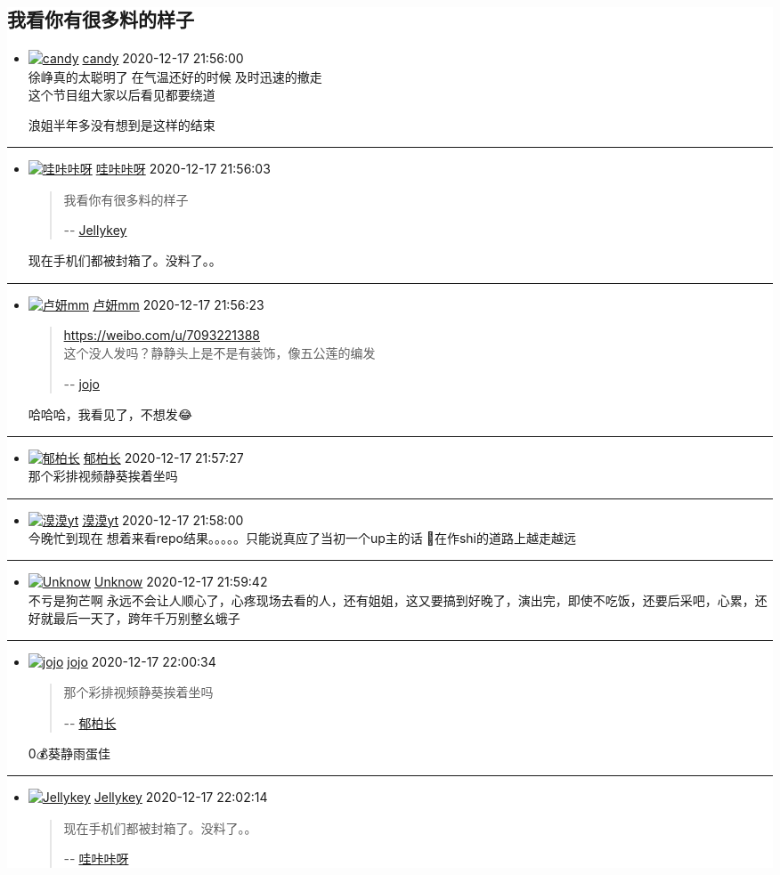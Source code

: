   我看你有很多料的样子  
---
* [![candy](https://img3.doubanio.com/icon/u7219773-1.jpg)](https://www.douban.com/people/7219773/)    [candy](https://www.douban.com/people/7219773/)    2020-12-17 21:56:00  
  徐峥真的太聪明了 在气温还好的时候 及时迅速的撤走  
  这个节目组大家以后看见都要绕道    
    
  浪姐半年多没有想到是这样的结束  
---
* [![哇咔咔呀](https://img9.doubanio.com/icon/u213342632-5.jpg)](https://www.douban.com/people/213342632/)    [哇咔咔呀](https://www.douban.com/people/213342632/)    2020-12-17 21:56:03  
  >我看你有很多料的样子  
  >
  >-- [Jellykey](https://www.douban.com/people/227281208/)  
  
  现在手机们都被封箱了。没料了。。  
---
* [![卢妍mm](https://img2.doubanio.com/icon/u80682689-3.jpg)](https://www.douban.com/people/80682689/)    [卢妍mm](https://www.douban.com/people/80682689/)    2020-12-17 21:56:23  
  >https://weibo.com/u/7093221388  
  >这个没人发吗？静静头上是不是有装饰，像五公莲的编发  
  >
  >-- [jojo](https://www.douban.com/people/169291539/)  
  
  哈哈哈，我看见了，不想发😂  
---
* [![郁柏长](https://img3.doubanio.com/icon/u218399032-1.jpg)](https://www.douban.com/people/218399032/)    [郁柏长](https://www.douban.com/people/218399032/)    2020-12-17 21:57:27  
  那个彩排视频静葵挨着坐吗  
---
* [![漠漠yt](https://img3.doubanio.com/icon/u223048792-1.jpg)](https://www.douban.com/people/223048792/)    [漠漠yt](https://www.douban.com/people/223048792/)    2020-12-17 21:58:00  
  今晚忙到现在 想着来看repo结果。。。。。只能说真应了当初一个up主的话 🥭在作shi的道路上越走越远  
---
* [![Unknow](https://img9.doubanio.com/icon/u219306324-4.jpg)](https://www.douban.com/people/219306324/)    [Unknow](https://www.douban.com/people/219306324/)    2020-12-17 21:59:42  
  不亏是狗芒啊 永远不会让人顺心了，心疼现场去看的人，还有姐姐，这又要搞到好晚了，演出完，即使不吃饭，还要后采吧，心累，还好就最后一天了，跨年千万别整幺蛾子  
---
* [![jojo](https://img1.doubanio.com/icon/user_normal.jpg)](https://www.douban.com/people/169291539/)    [jojo](https://www.douban.com/people/169291539/)    2020-12-17 22:00:34  
  >那个彩排视频静葵挨着坐吗  
  >
  >-- [郁柏长](https://www.douban.com/people/218399032/)  
  
  0💰葵静雨蛋佳  
---
* [![Jellykey](https://img1.doubanio.com/icon/u227281208-18.jpg)](https://www.douban.com/people/227281208/)    [Jellykey](https://www.douban.com/people/227281208/)    2020-12-17 22:02:14  
  >现在手机们都被封箱了。没料了。。  
  >
  >-- [哇咔咔呀](https://www.douban.com/people/213342632/)  
  